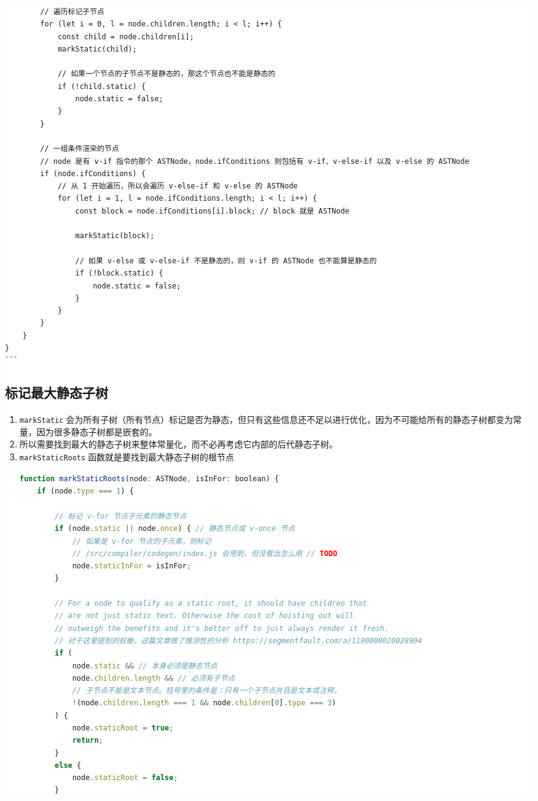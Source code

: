             // 遍历标记子节点
            for (let i = 0, l = node.children.length; i < l; i++) {
                const child = node.children[i];
                markStatic(child);
                
                // 如果一个节点的子节点不是静态的，那这个节点也不能是静态的
                if (!child.static) {
                    node.static = false;
                }
            }

            // 一组条件渲染的节点
            // node 是有 v-if 指令的那个 ASTNode，node.ifConditions 则包括有 v-if、v-else-if 以及 v-else 的 ASTNode
            if (node.ifConditions) {
                // 从 1 开始遍历，所以会遍历 v-else-if 和 v-else 的 ASTNode
                for (let i = 1, l = node.ifConditions.length; i < l; i++) {
                    const block = node.ifConditions[i].block; // block 就是 ASTNode 

                    markStatic(block);

                    // 如果 v-else 或 v-else-if 不是静态的，则 v-if 的 ASTNode 也不能算是静态的
                    if (!block.static) {
                        node.static = false;
                    }
                }
            }
        }
    }
    ```


## 标记最大静态子树
1. `markStatic` 会为所有子树（所有节点）标记是否为静态，但只有这些信息还不足以进行优化，因为不可能给所有的静态子树都变为常量，因为很多静态子树都是嵌套的。
2. 所以需要找到最大的静态子树来整体常量化，而不必再考虑它内部的后代静态子树。
3. `markStaticRoots` 函数就是要找到最大静态子树的根节点
    ```js
    function markStaticRoots(node: ASTNode, isInFor: boolean) {
        if (node.type === 1) {
            
            // 标记 v-for 节点子元素的静态节点
            if (node.static || node.once) { // 静态节点或 v-once 节点
                // 如果是 v-for 节点的子元素，则标记
                // /src/compiler/codegen/index.js 会用到，但没看出怎么用 // TODO
                node.staticInFor = isInFor;
            }

            // For a node to qualify as a static root, it should have children that
            // are not just static text. Otherwise the cost of hoisting out will
            // outweigh the benefits and it's better off to just always render it fresh.
            // 对于这里提到的权衡，这篇文章做了推测性的分析 https://segmentfault.com/a/1190000020028904
            if (
                node.static && // 本身必须是静态节点
                node.children.length && // 必须有子节点
                // 子节点不能是文本节点。括号里的条件是：只有一个子节点并且是文本或注释。
                !(node.children.length === 1 && node.children[0].type === 3)
            ) {
                node.staticRoot = true;
                return;
            } 
            else {
                node.staticRoot = false;
            }
